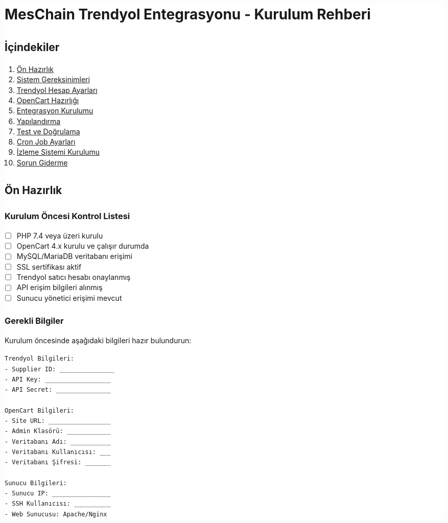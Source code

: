 # MesChain Trendyol Entegrasyonu - Kurulum Rehberi

## İçindekiler

1. [Ön Hazırlık](#ön-hazırlık)
2. [Sistem Gereksinimleri](#sistem-gereksinimleri)
3. [Trendyol Hesap Ayarları](#trendyol-hesap-ayarları)
4. [OpenCart Hazırlığı](#opencart-hazırlığı)
5. [Entegrasyon Kurulumu](#entegrasyon-kurulumu)
6. [Yapılandırma](#yapılandırma)
7. [Test ve Doğrulama](#test-ve-doğrulama)
8. [Cron Job Ayarları](#cron-job-ayarları)
9. [İzleme Sistemi Kurulumu](#izleme-sistemi-kurulumu)
10. [Sorun Giderme](#sorun-giderme)

## Ön Hazırlık

### Kurulum Öncesi Kontrol Listesi

- [ ] PHP 7.4 veya üzeri kurulu
- [ ] OpenCart 4.x kurulu ve çalışır durumda
- [ ] MySQL/MariaDB veritabanı erişimi
- [ ] SSL sertifikası aktif
- [ ] Trendyol satıcı hesabı onaylanmış
- [ ] API erişim bilgileri alınmış
- [ ] Sunucu yönetici erişimi mevcut

### Gerekli Bilgiler

Kurulum öncesinde aşağıdaki bilgileri hazır bulundurun:

```
Trendyol Bilgileri:
- Supplier ID: _______________
- API Key: __________________
- API Secret: _______________

OpenCart Bilgileri:
- Site URL: _________________
- Admin Klasörü: ____________
- Veritabanı Adı: ___________
- Veritabanı Kullanıcısı: ___
- Veritabanı Şifresi: _______

Sunucu Bilgileri:
- Sunucu IP: ________________
- SSH Kullanıcısı: __________
- Web Sunucusu: Apache/Nginx
```
